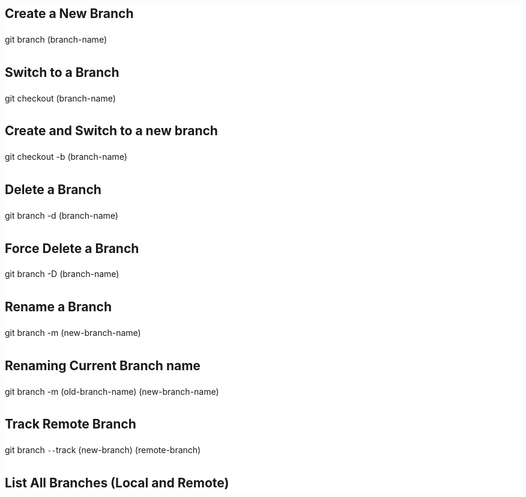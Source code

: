 ## Create a New Branch

git branch (branch-name)


<a id="org2cecdaa"></a>

## Switch to a Branch

git checkout (branch-name)


<a id="org538a5b1"></a>

## Create and Switch to a new branch

git checkout -b (branch-name)


<a id="org3913f81"></a>

## Delete a Branch

git branch -d (branch-name)


<a id="org4f3d49c"></a>

## Force Delete a Branch

git branch -D (branch-name)


<a id="orgd25c328"></a>

## Rename a Branch

git branch -m (new-branch-name)


<a id="orged6e585"></a>

## Renaming Current Branch name

git branch -m (old-branch-name) (new-branch-name)


<a id="orgf555149"></a>

## Track Remote Branch

git branch `--`track (new-branch) (remote-branch)


<a id="orga7a9a61"></a>

## List All Branches (Local and Remote)
